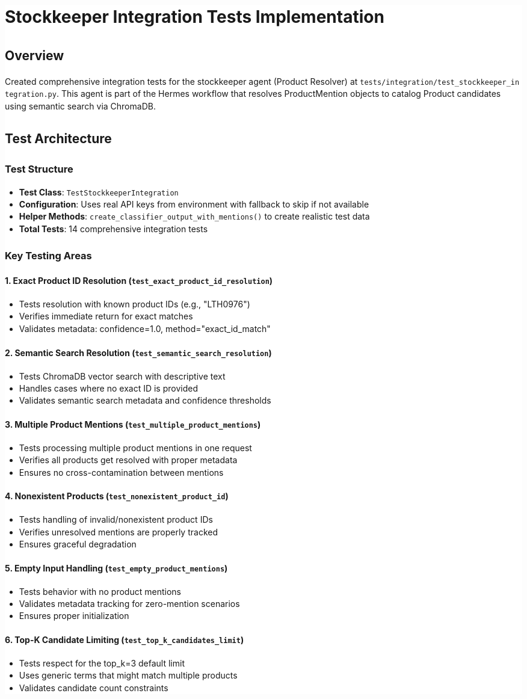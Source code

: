 # Stockkeeper Integration Tests Implementation

## Overview

Created comprehensive integration tests for the stockkeeper agent (Product Resolver) at `tests/integration/test_stockkeeper_integration.py`. This agent is part of the Hermes workflow that resolves ProductMention objects to catalog Product candidates using semantic search via ChromaDB.

## Test Architecture

### Test Structure
- **Test Class**: `TestStockkeeperIntegration`
- **Configuration**: Uses real API keys from environment with fallback to skip if not available
- **Helper Methods**: `create_classifier_output_with_mentions()` to create realistic test data
- **Total Tests**: 14 comprehensive integration tests

### Key Testing Areas

#### 1. **Exact Product ID Resolution** (`test_exact_product_id_resolution`)
- Tests resolution with known product IDs (e.g., "LTH0976")
- Verifies immediate return for exact matches
- Validates metadata: confidence=1.0, method="exact_id_match"

#### 2. **Semantic Search Resolution** (`test_semantic_search_resolution`)
- Tests ChromaDB vector search with descriptive text
- Handles cases where no exact ID is provided
- Validates semantic search metadata and confidence thresholds

#### 3. **Multiple Product Mentions** (`test_multiple_product_mentions`)
- Tests processing multiple product mentions in one request
- Verifies all products get resolved with proper metadata
- Ensures no cross-contamination between mentions

#### 4. **Nonexistent Products** (`test_nonexistent_product_id`)
- Tests handling of invalid/nonexistent product IDs
- Verifies unresolved mentions are properly tracked
- Ensures graceful degradation

#### 5. **Empty Input Handling** (`test_empty_product_mentions`)
- Tests behavior with no product mentions
- Validates metadata tracking for zero-mention scenarios
- Ensures proper initialization

#### 6. **Top-K Candidate Limiting** (`test_top_k_candidates_limit`)
- Tests respect for the top_k=3 default limit
- Uses generic terms that might match multiple products
- Validates candidate count constraints
